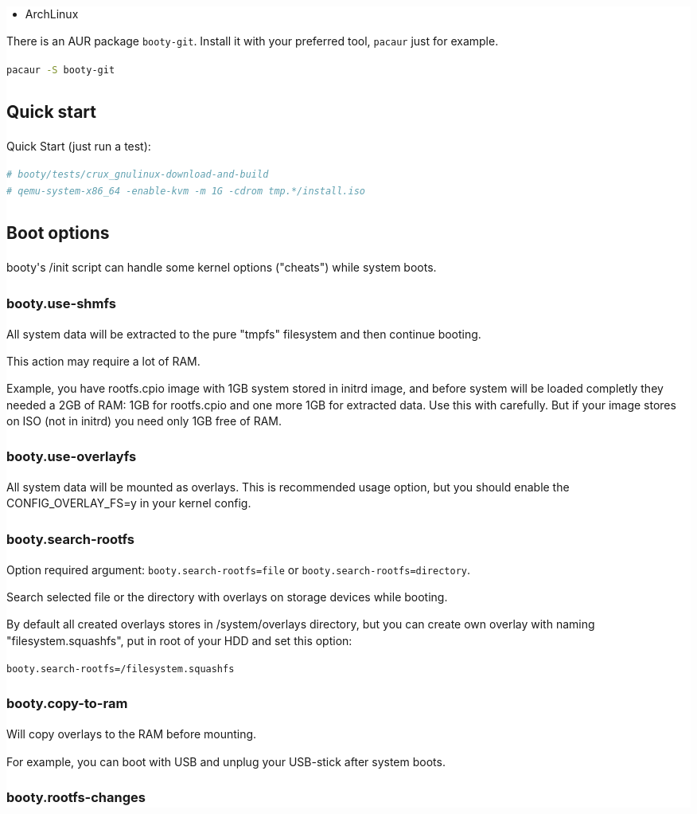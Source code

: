 * ArchLinux

There is an AUR package `booty-git`. Install it with your preferred tool, `pacaur` just for example.
```sh
pacaur -S booty-git
```

## Quick start

Quick Start (just run a test):

```sh
# booty/tests/crux_gnulinux-download-and-build
# qemu-system-x86_64 -enable-kvm -m 1G -cdrom tmp.*/install.iso
```

## Boot options

booty's /init script can handle some kernel options ("cheats") while system boots.

### booty.use-shmfs

All system data will be extracted to the pure "tmpfs" filesystem and then continue booting.

This action may require a lot of RAM.

Example, you have rootfs.cpio image with 1GB system stored in initrd image, and before
system will be loaded completly they needed a 2GB of RAM: 1GB for rootfs.cpio and
one more 1GB for extracted data. Use this with carefully. But if your image stores on
ISO (not in initrd) you need only 1GB free of RAM.

### booty.use-overlayfs

All system data will be mounted as overlays. This is recommended usage option, but you
should enable the CONFIG_OVERLAY_FS=y in your kernel config.

### booty.search-rootfs

Option required argument: `booty.search-rootfs=file` or `booty.search-rootfs=directory`.

Search selected file or the directory with overlays on storage devices while booting.

By default all created overlays stores in /system/overlays directory, but you can create
own overlay with naming "filesystem.squashfs", put in root of your HDD and set this option:

```sh
booty.search-rootfs=/filesystem.squashfs
```

### booty.copy-to-ram

Will copy overlays to the RAM before mounting.

For example, you can boot with USB and unplug your USB-stick after system boots.

### booty.rootfs-changes
